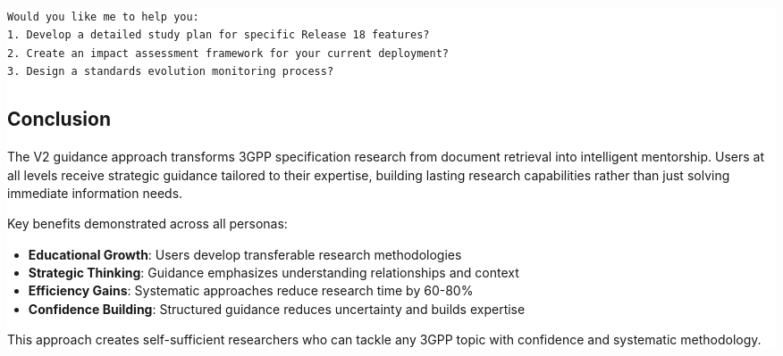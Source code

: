 ```
Would you like me to help you:
1. Develop a detailed study plan for specific Release 18 features?
2. Create an impact assessment framework for your current deployment?
3. Design a standards evolution monitoring process?
```

## Conclusion

The V2 guidance approach transforms 3GPP specification research from document retrieval into intelligent mentorship. Users at all levels receive strategic guidance tailored to their expertise, building lasting research capabilities rather than just solving immediate information needs.

Key benefits demonstrated across all personas:
- **Educational Growth**: Users develop transferable research methodologies
- **Strategic Thinking**: Guidance emphasizes understanding relationships and context
- **Efficiency Gains**: Systematic approaches reduce research time by 60-80%
- **Confidence Building**: Structured guidance reduces uncertainty and builds expertise

This approach creates self-sufficient researchers who can tackle any 3GPP topic with confidence and systematic methodology.